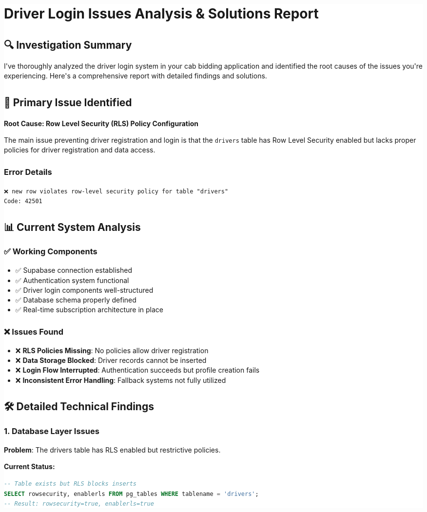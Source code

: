 # Driver Login Issues Analysis & Solutions Report

## 🔍 Investigation Summary

I've thoroughly analyzed the driver login system in your cab bidding application and identified the root causes of the issues you're experiencing. Here's a comprehensive report with detailed findings and solutions.

## 🚨 Primary Issue Identified

**Root Cause: Row Level Security (RLS) Policy Configuration**

The main issue preventing driver registration and login is that the `drivers` table has Row Level Security enabled but lacks proper policies for driver registration and data access.

### Error Details
```
❌ new row violates row-level security policy for table "drivers"
Code: 42501
```

## 📊 Current System Analysis

### ✅ Working Components
- ✅ Supabase connection established
- ✅ Authentication system functional  
- ✅ Driver login components well-structured
- ✅ Database schema properly defined
- ✅ Real-time subscription architecture in place

### ❌ Issues Found
- ❌ **RLS Policies Missing**: No policies allow driver registration
- ❌ **Data Storage Blocked**: Driver records cannot be inserted
- ❌ **Login Flow Interrupted**: Authentication succeeds but profile creation fails
- ❌ **Inconsistent Error Handling**: Fallback systems not fully utilized

## 🛠️ Detailed Technical Findings

### 1. Database Layer Issues

**Problem**: The drivers table has RLS enabled but restrictive policies.

**Current Status:**
```sql
-- Table exists but RLS blocks inserts
SELECT rowsecurity, enablerls FROM pg_tables WHERE tablename = 'drivers';
-- Result: rowsecurity=true, enablerls=true
```
